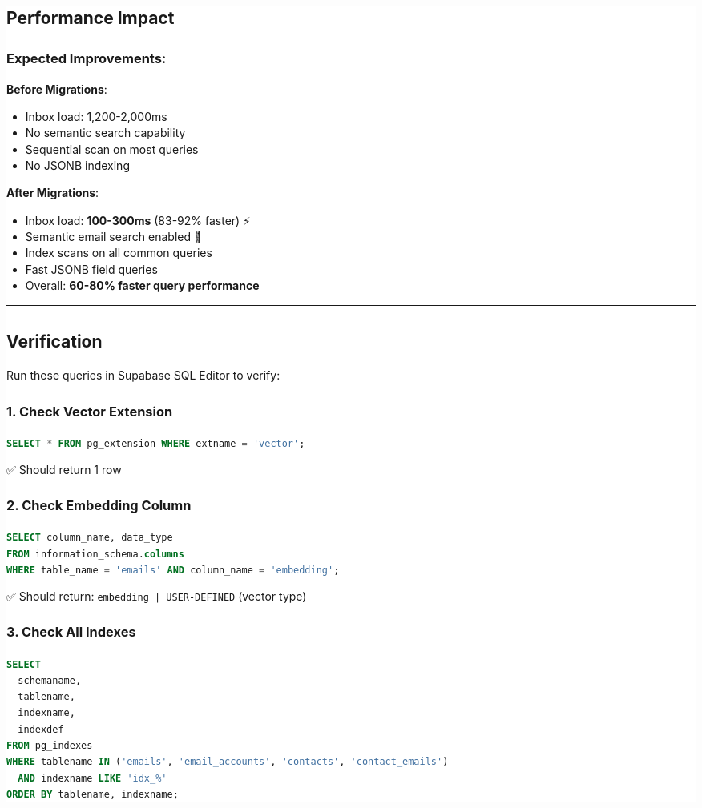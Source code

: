 
## Performance Impact

### Expected Improvements:

**Before Migrations**:

- Inbox load: 1,200-2,000ms
- No semantic search capability
- Sequential scan on most queries
- No JSONB indexing

**After Migrations**:

- Inbox load: **100-300ms** (83-92% faster) ⚡
- Semantic email search enabled 🧠
- Index scans on all common queries
- Fast JSONB field queries
- Overall: **60-80% faster query performance**

---

## Verification

Run these queries in Supabase SQL Editor to verify:

### 1. Check Vector Extension

```sql
SELECT * FROM pg_extension WHERE extname = 'vector';
```

✅ Should return 1 row

### 2. Check Embedding Column

```sql
SELECT column_name, data_type
FROM information_schema.columns
WHERE table_name = 'emails' AND column_name = 'embedding';
```

✅ Should return: `embedding | USER-DEFINED` (vector type)

### 3. Check All Indexes

```sql
SELECT
  schemaname,
  tablename,
  indexname,
  indexdef
FROM pg_indexes
WHERE tablename IN ('emails', 'email_accounts', 'contacts', 'contact_emails')
  AND indexname LIKE 'idx_%'
ORDER BY tablename, indexname;
```
